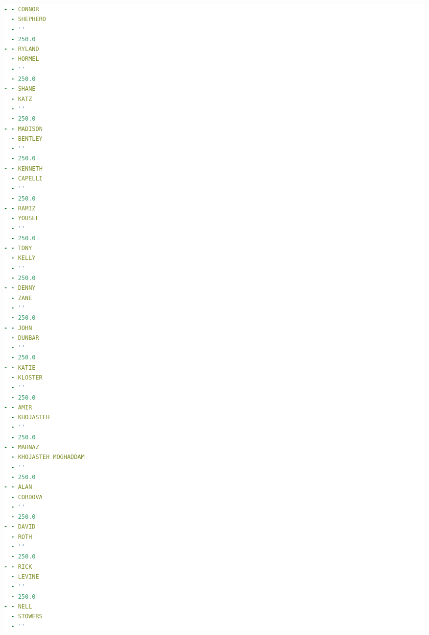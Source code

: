 ```yaml
- - CONNOR
  - SHEPHERD
  - ''
  - 250.0
- - RYLAND
  - HORMEL
  - ''
  - 250.0
- - SHANE
  - KATZ
  - ''
  - 250.0
- - MADISON
  - BENTLEY
  - ''
  - 250.0
- - KENNETH
  - CAPELLI
  - ''
  - 250.0
- - RAMIZ
  - YOUSEF
  - ''
  - 250.0
- - TONY
  - KELLY
  - ''
  - 250.0
- - DENNY
  - ZANE
  - ''
  - 250.0
- - JOHN
  - DUNBAR
  - ''
  - 250.0
- - KATIE
  - KLOSTER
  - ''
  - 250.0
- - AMIR
  - KHOJASTEH
  - ''
  - 250.0
- - MAHNAZ
  - KHOJASTEH MOGHADDAM
  - ''
  - 250.0
- - ALAN
  - CORDOVA
  - ''
  - 250.0
- - DAVID
  - ROTH
  - ''
  - 250.0
- - RICK
  - LEVINE
  - ''
  - 250.0
- - NELL
  - STOWERS
  - ''
```